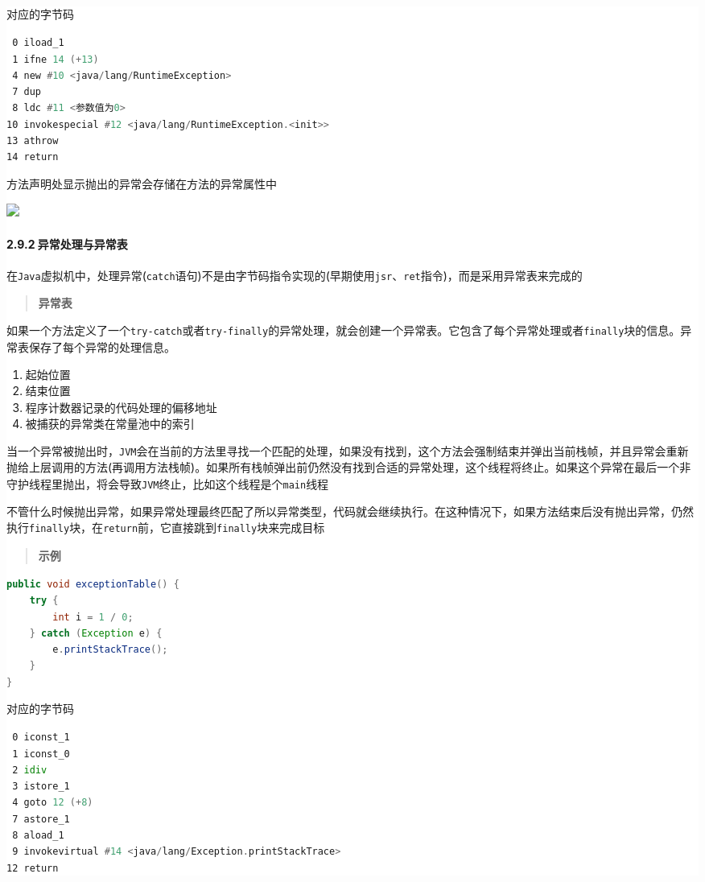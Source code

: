 对应的字节码

```asm
 0 iload_1
 1 ifne 14 (+13)
 4 new #10 <java/lang/RuntimeException>
 7 dup
 8 ldc #11 <参数值为0>
10 invokespecial #12 <java/lang/RuntimeException.<init>>
13 athrow
14 return
```

方法声明处显示抛出的异常会存储在方法的异常属性中

![](https://gitee.com/dingwanli/picture/raw/master/20210606100018.png)

#### 2.9.2 异常处理与异常表

在`Java`虚拟机中，处理异常(`catch`语句)不是由字节码指令实现的(早期使用`jsr`、`ret`指令)，而是采用异常表来完成的

> **异常表**

如果一个方法定义了一个`try-catch`或者`try-finally`的异常处理，就会创建一个异常表。它包含了每个异常处理或者`finally`块的信息。异常表保存了每个异常的处理信息。

1. 起始位置
2. 结束位置
3. 程序计数器记录的代码处理的偏移地址
4. 被捕获的异常类在常量池中的索引

当一个异常被抛出时，`JVM`会在当前的方法里寻找一个匹配的处理，如果没有找到，这个方法会强制结束并弹出当前栈帧，并且异常会重新抛给上层调用的方法(再调用方法栈帧)。如果所有栈帧弹出前仍然没有找到合适的异常处理，这个线程将终止。如果这个异常在最后一个非守护线程里抛出，将会导致`JVM`终止，比如这个线程是个`main`线程

不管什么时候抛出异常，如果异常处理最终匹配了所以异常类型，代码就会继续执行。在这种情况下，如果方法结束后没有抛出异常，仍然执行`finally`块，在`return`前，它直接跳到`finally`块来完成目标

> **示例**

```java
public void exceptionTable() {
    try {
        int i = 1 / 0;
    } catch (Exception e) {
        e.printStackTrace();
    }
}
```

对应的字节码

```asm
 0 iconst_1
 1 iconst_0
 2 idiv
 3 istore_1
 4 goto 12 (+8)
 7 astore_1
 8 aload_1
 9 invokevirtual #14 <java/lang/Exception.printStackTrace>
12 return
```

